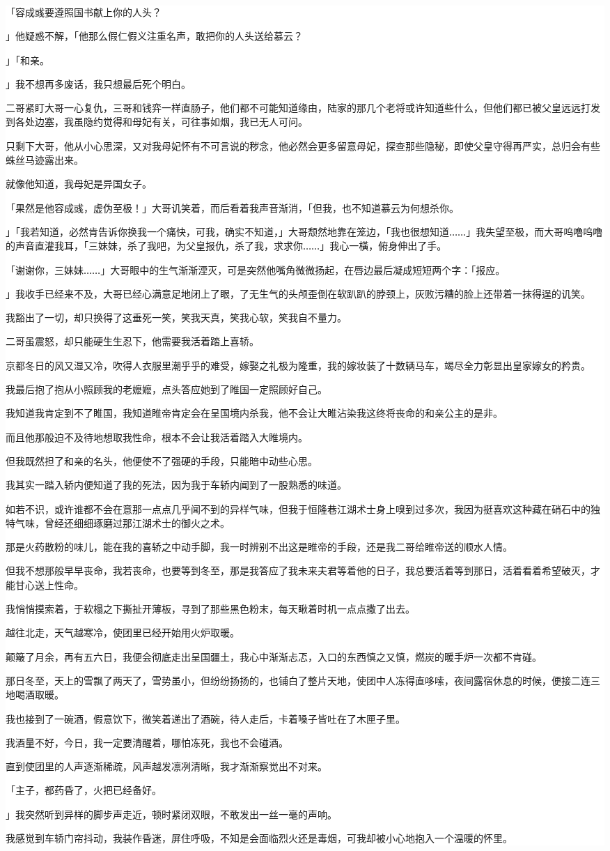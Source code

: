 「容成彧要遵照国书献上你的人头？

」他疑惑不解，「他那么假仁假义注重名声，敢把你的人头送给慕云？

」「和亲。

」我不想再多废话，我只想最后死个明白。

二哥紧盯大哥一心复仇，三哥和钱弈一样直肠子，他们都不可能知道缘由，陆家的那几个老将或许知道些什么，但他们都已被父皇远远打发到各处边塞，我虽隐约觉得和母妃有关，可往事如烟，我已无人可问。

只剩下大哥，他从小心思深，又对我母妃怀有不可言说的秽念，他必然会更多留意母妃，探查那些隐秘，即使父皇守得再严实，总归会有些蛛丝马迹露出来。

就像他知道，我母妃是异国女子。

「果然是他容成彧，虚伪至极！」大哥讥笑着，而后看着我声音渐消，「但我，也不知道慕云为何想杀你。

」「我若知道，必然肯告诉你换我一个痛快，可我，确实不知道，」大哥颓然地靠在笼边，「我也很想知道……」我失望至极，而大哥呜噜呜噜的声音直灌我耳，「三妹妹，杀了我吧，为父皇报仇，杀了我，求求你……」我心一橫，俯身伸出了手。

「谢谢你，三妹妹……」大哥眼中的生气渐渐湮灭，可是突然他嘴角微微扬起，在唇边最后凝成短短两个字：「报应。

」我收手已经来不及，大哥已经心满意足地闭上了眼，了无生气的头颅歪倒在软趴趴的脖颈上，灰败污糟的脸上还带着一抹得逞的讥笑。

我豁出了一切，却只换得了这垂死一笑，笑我天真，笑我心软，笑我自不量力。

二哥虽震怒，却只能硬生生忍下，他需要我活着踏上喜轿。

京都冬日的风又湿又冷，吹得人衣服里潮乎乎的难受，嫁娶之礼极为隆重，我的嫁妆装了十数辆马车，竭尽全力彰显出皇家嫁女的矜贵。

我最后抱了抱从小照顾我的老嬷嬷，点头答应她到了睢国一定照顾好自己。

我知道我肯定到不了睢国，我知道睢帝肯定会在呈国境内杀我，他不会让大睢沾染我这终将丧命的和亲公主的是非。

而且他那般迫不及待地想取我性命，根本不会让我活着踏入大睢境内。

但我既然担了和亲的名头，他便使不了强硬的手段，只能暗中动些心思。

我其实一踏入轿内便知道了我的死法，因为我于车轿内闻到了一股熟悉的味道。

如若不识，或许谁都不会在意那一点点几乎闻不到的异样气味，但我于恒隆巷江湖术士身上嗅到过多次，我因为挺喜欢这种藏在硝石中的独特气味，曾经还细细琢磨过那江湖术士的御火之术。

那是火药散粉的味儿，能在我的喜轿之中动手脚，我一时辨别不出这是睢帝的手段，还是我二哥给睢帝送的顺水人情。

但我不想那般早早丧命，我若丧命，也要等到冬至，那是我答应了我未来夫君等着他的日子，我总要活着等到那日，活着看着希望破灭，才能甘心送上性命。

我悄悄摸索着，于软榻之下撕扯开薄板，寻到了那些黑色粉末，每天瞅着时机一点点撒了出去。

越往北走，天气越寒冷，使团里已经开始用火炉取暖。

颠簸了月余，再有五六日，我便会彻底走出呈国疆土，我心中渐渐忐忑，入口的东西慎之又慎，燃炭的暖手炉一次都不肯碰。

那日冬至，天上的雪飘了两天了，雪势虽小，但纷纷扬扬的，也铺白了整片天地，使团中人冻得直哆嗦，夜间露宿休息的时候，便接二连三地喝酒取暖。

我也接到了一碗酒，假意饮下，微笑着递出了酒碗，待人走后，卡着嗓子皆吐在了木匣子里。

我酒量不好，今日，我一定要清醒着，哪怕冻死，我也不会碰酒。

直到使团里的人声逐渐稀疏，风声越发凛冽清晰，我才渐渐察觉出不对来。

「主子，都药昏了，火把已经备好。

」我突然听到异样的脚步声走近，顿时紧闭双眼，不敢发出一丝一毫的声响。

我感觉到车轿门帘抖动，我装作昏迷，屏住呼吸，不知是会面临烈火还是毒烟，可我却被小心地抱入一个温暖的怀里。
